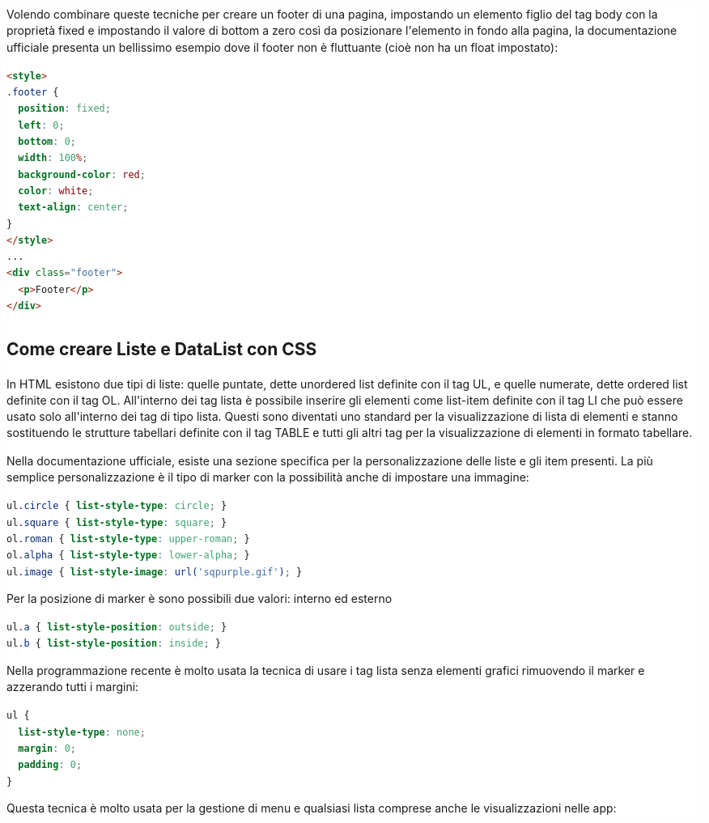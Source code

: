 
Volendo combinare queste tecniche per creare un footer di una pagina, impostando un elemento figlio del tag body con la proprietà fixed e impostando il valore di bottom a zero così da posizionare l'elemento in fondo alla pagina, la documentazione ufficiale presenta un bellissimo esempio dove il footer non è fluttuante (cioè non ha un float impostato):
```html
<style>
.footer {
  position: fixed;
  left: 0;
  bottom: 0;
  width: 100%;
  background-color: red;
  color: white;
  text-align: center;
}
</style>
...
<div class="footer">
  <p>Footer</p>
</div>
```


## Come creare Liste e DataList con CSS


In HTML esistono due tipi di liste: quelle puntate, dette unordered list definite con il tag UL, e quelle numerate, dette ordered list definite con il tag OL. All'interno dei tag lista è possibile inserire gli elementi come list-item definite con il tag LI che può essere usato solo all'interno dei tag di tipo lista. Questi sono diventati uno standard per la visualizzazione di lista di elementi e stanno sostituendo le strutture tabellari definite con il tag TABLE e tutti gli altri tag per la visualizzazione di elementi in formato tabellare.


Nella documentazione ufficiale, esiste una sezione specifica per la personalizzazione delle liste e gli item presenti. La più semplice personalizzazione è il tipo di marker con la possibilità anche di impostare una immagine:
```css
ul.circle { list-style-type: circle; }
ul.square { list-style-type: square; }
ol.roman { list-style-type: upper-roman; }
ol.alpha { list-style-type: lower-alpha; }
ul.image { list-style-image: url('sqpurple.gif'); }
```
Per la posizione di marker è sono possibili due valori: interno ed esterno
```css
ul.a { list-style-position: outside; }
ul.b { list-style-position: inside; }
```
Nella programmazione recente è molto usata la tecnica di usare i tag lista senza elementi grafici rimuovendo il marker e azzerando tutti i margini:
```css
ul {
  list-style-type: none;
  margin: 0;
  padding: 0;
}
```
Questa tecnica è molto usata per la gestione di menu e qualsiasi lista comprese anche le visualizzazioni nelle app:
